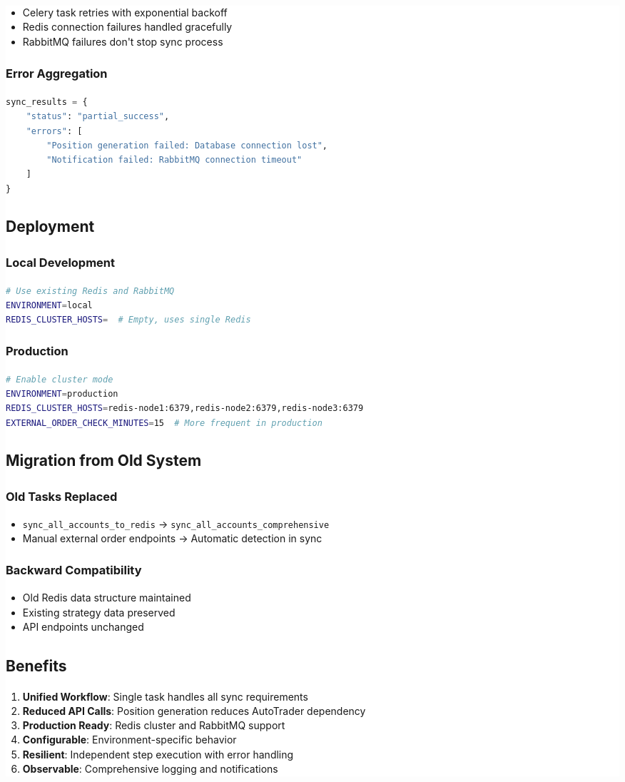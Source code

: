 - Celery task retries with exponential backoff
- Redis connection failures handled gracefully
- RabbitMQ failures don't stop sync process

### Error Aggregation

```python
sync_results = {
    "status": "partial_success",
    "errors": [
        "Position generation failed: Database connection lost",
        "Notification failed: RabbitMQ connection timeout"
    ]
}
```

## Deployment

### Local Development

```bash
# Use existing Redis and RabbitMQ
ENVIRONMENT=local
REDIS_CLUSTER_HOSTS=  # Empty, uses single Redis
```

### Production

```bash
# Enable cluster mode
ENVIRONMENT=production
REDIS_CLUSTER_HOSTS=redis-node1:6379,redis-node2:6379,redis-node3:6379
EXTERNAL_ORDER_CHECK_MINUTES=15  # More frequent in production
```

## Migration from Old System

### Old Tasks Replaced

- `sync_all_accounts_to_redis` → `sync_all_accounts_comprehensive`
- Manual external order endpoints → Automatic detection in sync

### Backward Compatibility

- Old Redis data structure maintained
- Existing strategy data preserved
- API endpoints unchanged

## Benefits

1. **Unified Workflow**: Single task handles all sync requirements
2. **Reduced API Calls**: Position generation reduces AutoTrader dependency
3. **Production Ready**: Redis cluster and RabbitMQ support
4. **Configurable**: Environment-specific behavior
5. **Resilient**: Independent step execution with error handling
6. **Observable**: Comprehensive logging and notifications
